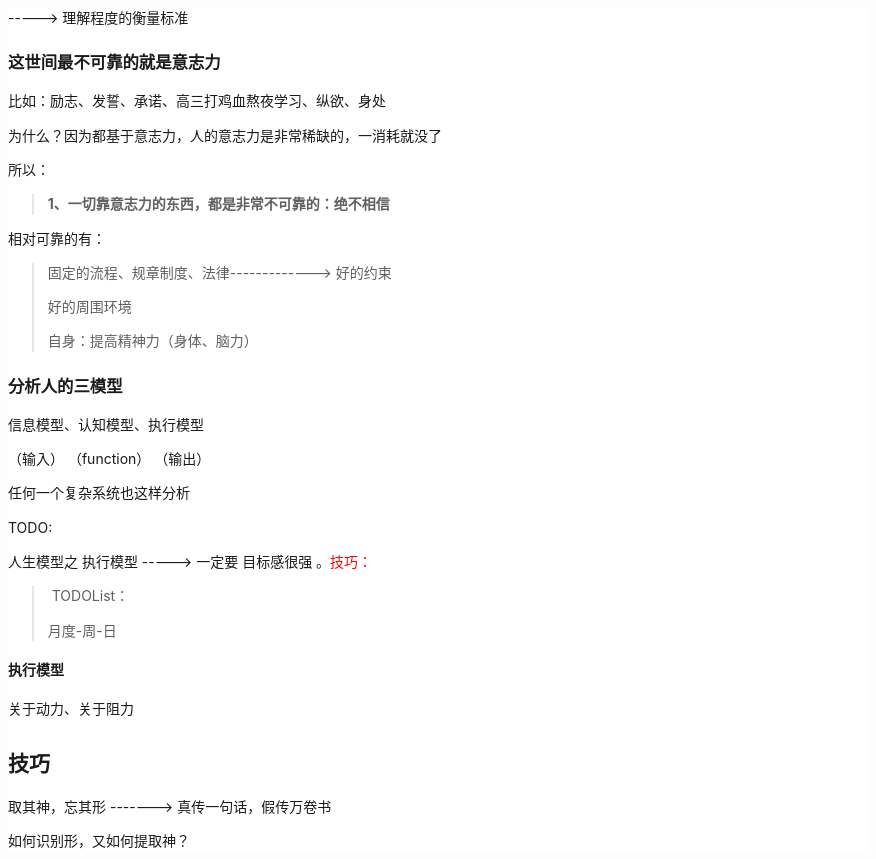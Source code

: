 ----->  理解程度的衡量标准



### 这世间最不可靠的就是意志力

比如：励志、发誓、承诺、高三打鸡血熬夜学习、纵欲、身处

为什么？因为都基于意志力，人的意志力是非常稀缺的，一消耗就没了



所以：

> **1、一切靠意志力的东西，都是非常不可靠的：绝不相信**



相对可靠的有：

> 固定的流程、规章制度、法律------------->  好的约束
>
> 好的周围环境
>
> 自身：提高精神力（身体、脑力）





### 分析人的三模型

信息模型、认知模型、执行模型

（输入）  （function） （输出）



任何一个复杂系统也这样分析



TODO: 

人生模型之 执行模型   -----> 一定要 目标感很强 。<font color='red'>技巧：</font>

> ​	TODOList：
>
> 月度-周-日



#### 执行模型

关于动力、关于阻力





## 技巧

取其神，忘其形   ------->   真传一句话，假传万卷书

如何识别形，又如何提取神？
